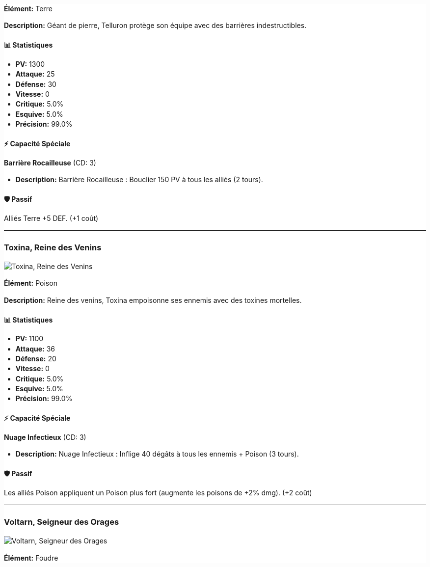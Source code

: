 **Élément:** Terre

**Description:** Géant de pierre, Telluron protège son équipe avec des barrières indestructibles.

#### 📊 Statistiques
- **PV:** 1300
- **Attaque:** 25
- **Défense:** 30
- **Vitesse:** 0
- **Critique:** 5.0%
- **Esquive:** 5.0%
- **Précision:** 99.0%

#### ⚡ Capacité Spéciale
**Barrière Rocailleuse** (CD: 3)
- **Description:** Barrière Rocailleuse : Bouclier 150 PV à tous les alliés (2 tours).

#### 🛡️ Passif
Alliés Terre +5 DEF. (+1 coût)

---
### Toxina, Reine des Venins

![Toxina, Reine des Venins](../Assets/img/Hero/Hero/10.png)

**Élément:** Poison

**Description:** Reine des venins, Toxina empoisonne ses ennemis avec des toxines mortelles.

#### 📊 Statistiques
- **PV:** 1100
- **Attaque:** 36
- **Défense:** 20
- **Vitesse:** 0
- **Critique:** 5.0%
- **Esquive:** 5.0%
- **Précision:** 99.0%

#### ⚡ Capacité Spéciale
**Nuage Infectieux** (CD: 3)
- **Description:** Nuage Infectieux : Inflige 40 dégâts à tous les ennemis + Poison (3 tours).

#### 🛡️ Passif
Les alliés Poison appliquent un Poison plus fort (augmente les poisons de +2% dmg). (+2 coût)

---
### Voltarn, Seigneur des Orages

![Voltarn, Seigneur des Orages](../Assets/img/Hero/Hero/6.png)

**Élément:** Foudre
